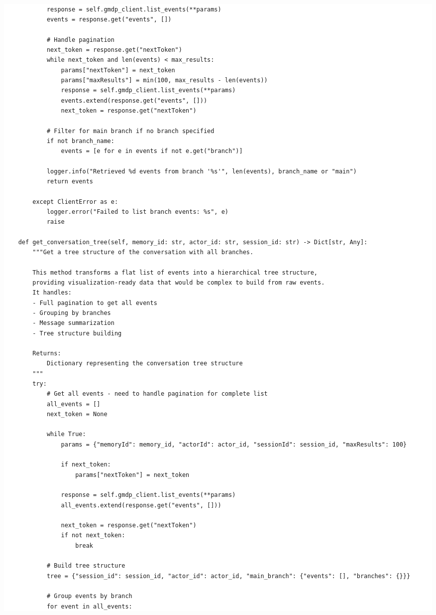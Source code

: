 ```
            response = self.gmdp_client.list_events(**params)
            events = response.get("events", [])

            # Handle pagination
            next_token = response.get("nextToken")
            while next_token and len(events) < max_results:
                params["nextToken"] = next_token
                params["maxResults"] = min(100, max_results - len(events))
                response = self.gmdp_client.list_events(**params)
                events.extend(response.get("events", []))
                next_token = response.get("nextToken")

            # Filter for main branch if no branch specified
            if not branch_name:
                events = [e for e in events if not e.get("branch")]

            logger.info("Retrieved %d events from branch '%s'", len(events), branch_name or "main")
            return events

        except ClientError as e:
            logger.error("Failed to list branch events: %s", e)
            raise

    def get_conversation_tree(self, memory_id: str, actor_id: str, session_id: str) -> Dict[str, Any]:
        """Get a tree structure of the conversation with all branches.

        This method transforms a flat list of events into a hierarchical tree structure,
        providing visualization-ready data that would be complex to build from raw events.
        It handles:
        - Full pagination to get all events
        - Grouping by branches
        - Message summarization
        - Tree structure building

        Returns:
            Dictionary representing the conversation tree structure
        """
        try:
            # Get all events - need to handle pagination for complete list
            all_events = []
            next_token = None

            while True:
                params = {"memoryId": memory_id, "actorId": actor_id, "sessionId": session_id, "maxResults": 100}

                if next_token:
                    params["nextToken"] = next_token

                response = self.gmdp_client.list_events(**params)
                all_events.extend(response.get("events", []))

                next_token = response.get("nextToken")
                if not next_token:
                    break

            # Build tree structure
            tree = {"session_id": session_id, "actor_id": actor_id, "main_branch": {"events": [], "branches": {}}}

            # Group events by branch
            for event in all_events:
```